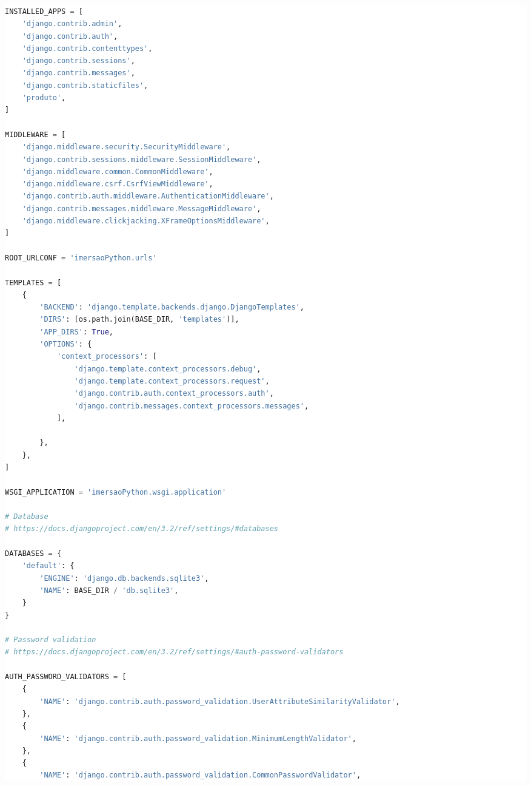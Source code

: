 ```python
INSTALLED_APPS = [
    'django.contrib.admin',
    'django.contrib.auth',
    'django.contrib.contenttypes',
    'django.contrib.sessions',
    'django.contrib.messages',
    'django.contrib.staticfiles',
    'produto',
]

MIDDLEWARE = [
    'django.middleware.security.SecurityMiddleware',
    'django.contrib.sessions.middleware.SessionMiddleware',
    'django.middleware.common.CommonMiddleware',
    'django.middleware.csrf.CsrfViewMiddleware',
    'django.contrib.auth.middleware.AuthenticationMiddleware',
    'django.contrib.messages.middleware.MessageMiddleware',
    'django.middleware.clickjacking.XFrameOptionsMiddleware',
]

ROOT_URLCONF = 'imersaoPython.urls'

TEMPLATES = [
    {
        'BACKEND': 'django.template.backends.django.DjangoTemplates',
        'DIRS': [os.path.join(BASE_DIR, 'templates')],
        'APP_DIRS': True,
        'OPTIONS': {
            'context_processors': [
                'django.template.context_processors.debug',
                'django.template.context_processors.request',
                'django.contrib.auth.context_processors.auth',
                'django.contrib.messages.context_processors.messages',
            ],
            
        },
    },
]

WSGI_APPLICATION = 'imersaoPython.wsgi.application'

# Database
# https://docs.djangoproject.com/en/3.2/ref/settings/#databases

DATABASES = {
    'default': {
        'ENGINE': 'django.db.backends.sqlite3',
        'NAME': BASE_DIR / 'db.sqlite3',
    }
}

# Password validation
# https://docs.djangoproject.com/en/3.2/ref/settings/#auth-password-validators

AUTH_PASSWORD_VALIDATORS = [
    {
        'NAME': 'django.contrib.auth.password_validation.UserAttributeSimilarityValidator',
    },
    {
        'NAME': 'django.contrib.auth.password_validation.MinimumLengthValidator',
    },
    {
        'NAME': 'django.contrib.auth.password_validation.CommonPasswordValidator',
```